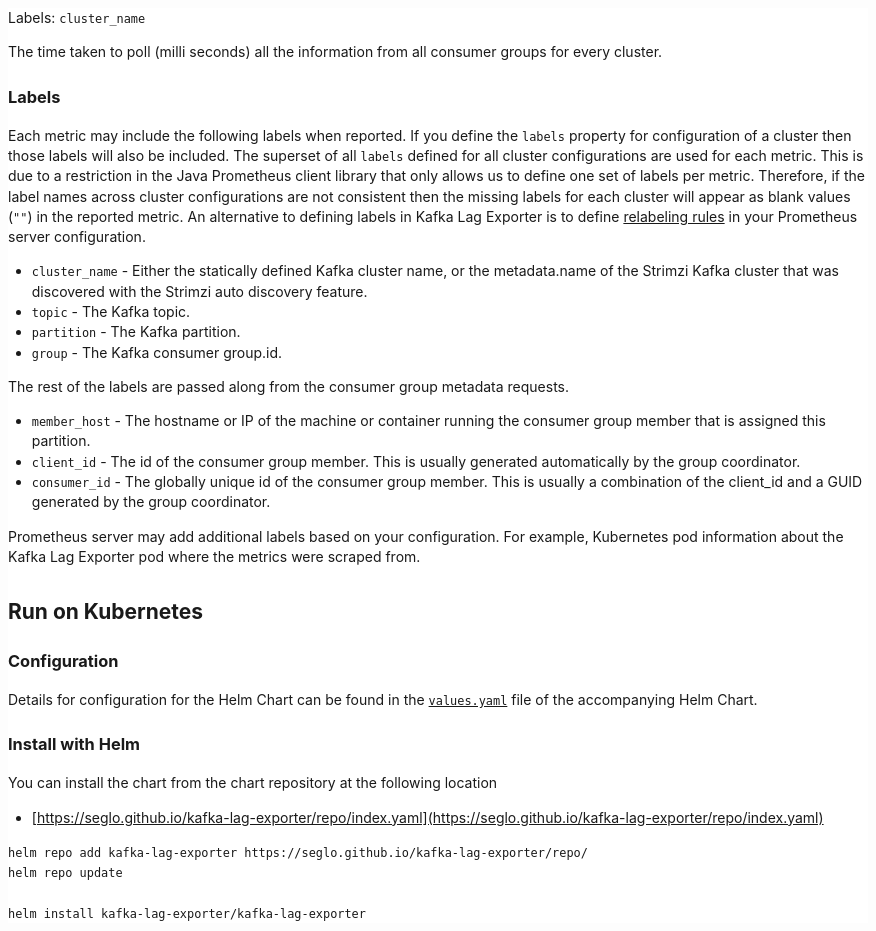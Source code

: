 Labels: `cluster_name`

The time taken to poll (milli seconds) all the information from all consumer groups for every cluster. 

### Labels

Each metric may include the following labels when reported. If you define the `labels` property for configuration of a cluster then those labels will also be included. 
The superset of all `labels` defined for all cluster configurations are used for each metric. This is due to a restriction in the Java Prometheus client library that only allows us to define one set of labels per metric. Therefore, if the label names across cluster configurations are not consistent then the missing labels for each cluster will appear as blank values (`""`) in the reported metric. An alternative to defining labels in Kafka Lag Exporter is to define [relabeling rules](https://prometheus.io/docs/prometheus/latest/configuration/configuration/#relabel_config) in your Prometheus server configuration.

* `cluster_name` - Either the statically defined Kafka cluster name, or the metadata.name of the Strimzi Kafka cluster that was discovered with the Strimzi auto discovery feature.
* `topic` - The Kafka topic.
* `partition` - The Kafka partition.
* `group` - The Kafka consumer group.id.

The rest of the labels are passed along from the consumer group metadata requests.

* `member_host` - The hostname or IP of the machine or container running the consumer group member that is assigned this partition.
* `client_id` - The id of the consumer group member.  This is usually generated automatically by the group coordinator.
* `consumer_id` - The globally unique id of the consumer group member.  This is usually a combination of the client_id and a GUID generated by the group coordinator.

Prometheus server may add additional labels based on your configuration.  For example, Kubernetes pod information about the Kafka Lag Exporter pod where the metrics were scraped from.

## Run on Kubernetes

### Configuration

Details for configuration for the Helm Chart can be found in the [`values.yaml`](./charts/kafka-lag-exporter/values.yaml)
file of the accompanying Helm Chart.

### Install with Helm

You can install the chart from the chart repository at the following location
* [https://seglo.github.io/kafka-lag-exporter/repo/index.yaml](https://seglo.github.io/kafka-lag-exporter/repo/index.yaml)

```
helm repo add kafka-lag-exporter https://seglo.github.io/kafka-lag-exporter/repo/
helm repo update

helm install kafka-lag-exporter/kafka-lag-exporter 
```
